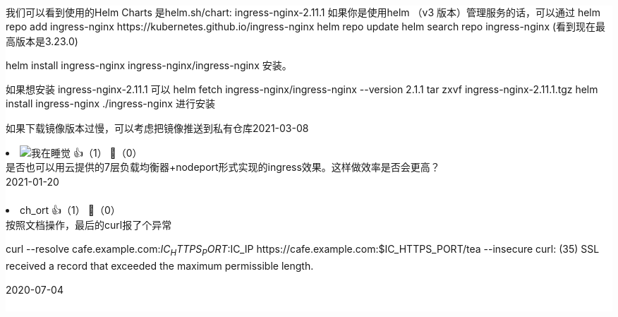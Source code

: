 我们可以看到使用的Helm Charts 是helm.sh&#47;chart: ingress-nginx-2.11.1
如果你是使用helm （v3 版本）管理服务的话，可以通过
helm repo add ingress-nginx https:&#47;&#47;kubernetes.github.io&#47;ingress-nginx
helm repo update
helm search repo ingress-nginx (看到现在最高版本是3.23.0)

helm install ingress-nginx ingress-nginx&#47;ingress-nginx  安装。

如果想安装  ingress-nginx-2.11.1 
可以
helm fetch ingress-nginx&#47;ingress-nginx --version 2.1.1
tar zxvf ingress-nginx-2.11.1.tgz
helm install ingress-nginx .&#47;ingress-nginx  进行安装

如果下载镜像版本过慢，可以考虑把镜像推送到私有仓库</div>2021-03-08</li><br/><li><img src="https://static001.geekbang.org/account/avatar/00/21/41/37/b89f3d67.jpg" width="30px"><span>我在睡觉</span> 👍（1） 💬（0）<div>是否也可以用云提供的7层负载均衡器+nodeport形式实现的ingress效果。这样做效率是否会更高？</div>2021-01-20</li><br/><li><img src="" width="30px"><span>ch_ort</span> 👍（1） 💬（0）<div>按照文档操作，最后的curl报了个异常

curl --resolve cafe.example.com:$IC_HTTPS_PORT:$IC_IP https:&#47;&#47;cafe.example.com:$IC_HTTPS_PORT&#47;tea --insecure
curl: (35) SSL received a record that exceeded the maximum permissible length.</div>2020-07-04</li><br/>
</ul>